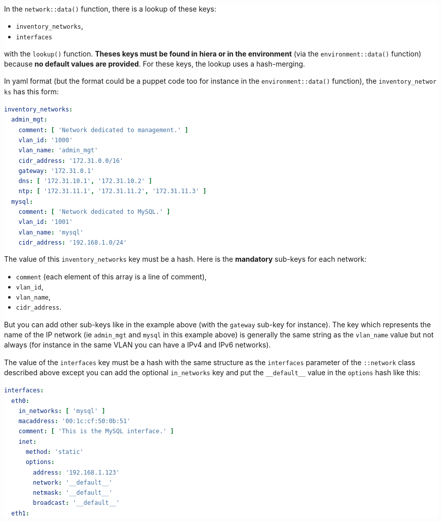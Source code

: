 In the `network::data()` function, there is a lookup
of these keys:

* `inventory_networks`,
* `interfaces`

with the `lookup()` function. **Theses keys must be
found in hiera or in the environment** (via the
`environment::data()` function) because **no default
values are provided**. For these keys, the lookup
uses a hash-merging.

In yaml format (but the format could be a puppet code too
for instance in the `environment::data()` function), the
`inventory_networks` has this form:

```yaml
inventory_networks:
  admin_mgt:
    comment: [ 'Network dedicated to management.' ]
    vlan_id: '1000'
    vlan_name: 'admin_mgt'
    cidr_address: '172.31.0.0/16'
    gateway: '172.31.0.1'
    dns: [ '172.31.10.1', '172.31.10.2' ]
    ntp: [ '172.31.11.1', '172.31.11.2', '172.31.11.3' ]
  mysql:
    comment: [ 'Network dedicated to MySQL.' ]
    vlan_id: '1001'
    vlan_name: 'mysql'
    cidr_address: '192.168.1.0/24'
```

The value of this `inventory_networks` key must be a hash.
Here is the **mandatory** sub-keys for each network:

* `comment` (each element of this array is a line of comment),
* `vlan_id`,
* `vlan_name`,
* `cidr_address`.

But you can add other sub-keys like in the example above
(with the `gateway` sub-key for instance). The key which
represents the name of the IP network (ie `admin_mgt` and
`mysql` in this example above) is generally the same string
as the `vlan_name` value but not always (for instance in the
same VLAN you can have a IPv4 and IPv6 networks).

The value of the `interfaces` key must be a hash with
the same structure as the `interfaces` parameter of the
`::network` class described above except you can add the
optional `in_networks` key and put the `__default__`
value in the `options` hash like this:

```yaml
interfaces:
  eth0:
    in_networks: [ 'mysql' ]
    macaddress: '00:1c:cf:50:0b:51'
    comment: [ 'This is the MySQL interface.' ]
    inet:
      method: 'static'
      options:
        address: '192.168.1.123'
        network: '__default__'
        netmask: '__default__'
        broadcast: '__default__'
  eth1:
```
